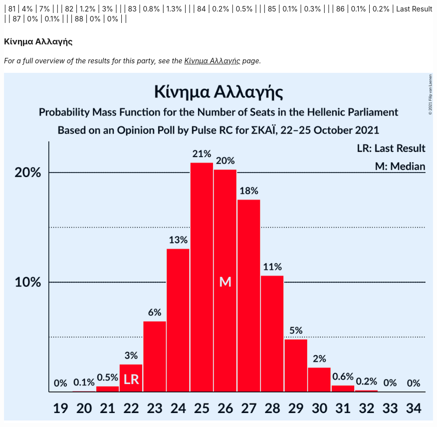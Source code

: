 | 81 | 4% | 7% |  |
| 82 | 1.2% | 3% |  |
| 83 | 0.8% | 1.3% |  |
| 84 | 0.2% | 0.5% |  |
| 85 | 0.1% | 0.3% |  |
| 86 | 0.1% | 0.2% | Last Result |
| 87 | 0% | 0.1% |  |
| 88 | 0% | 0% |  |

### Κίνημα Αλλαγής

*For a full overview of the results for this party, see the [Κίνημα Αλλαγής](party-κίνημααλλαγής.html) page.*

![Graph with seats probability mass function not yet produced](2021-10-25-PulseRC-seats-pmf-κίνημααλλαγής.png "Seats Probability Mass Function")
